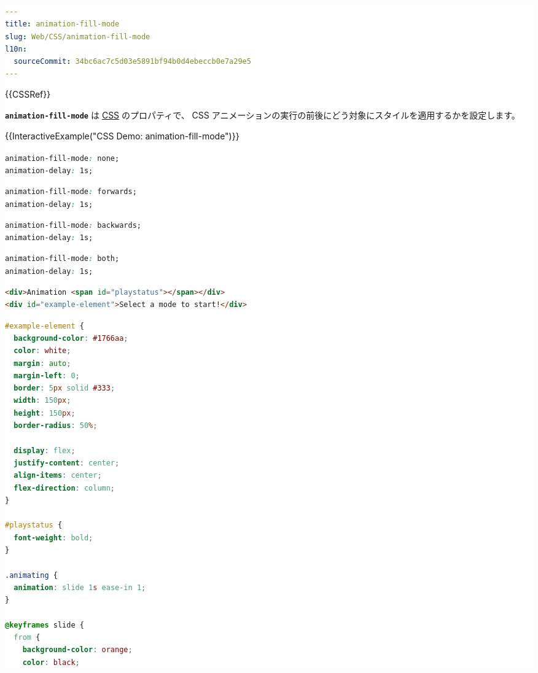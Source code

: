 ```yaml
---
title: animation-fill-mode
slug: Web/CSS/animation-fill-mode
l10n:
  sourceCommit: 34bc6ac7c5d03e5891bf94b0d4ebeccb0e7a29e5
---
```


{{CSSRef}}

**`animation-fill-mode`** は [CSS](/ja/docs/Web/CSS) のプロパティで、 CSS アニメーションの実行の前後にどう対象にスタイルを適用するかを設定します。

{{InteractiveExample("CSS Demo: animation-fill-mode")}}

```css interactive-example-choice
animation-fill-mode: none;
animation-delay: 1s;
```

```css interactive-example-choice
animation-fill-mode: forwards;
animation-delay: 1s;
```

```css interactive-example-choice
animation-fill-mode: backwards;
animation-delay: 1s;
```

```css interactive-example-choice
animation-fill-mode: both;
animation-delay: 1s;
```

```html interactive-example
<div>Animation <span id="playstatus"></span></div>
<div id="example-element">Select a mode to start!</div>
```

```css interactive-example
#example-element {
  background-color: #1766aa;
  color: white;
  margin: auto;
  margin-left: 0;
  border: 5px solid #333;
  width: 150px;
  height: 150px;
  border-radius: 50%;

  display: flex;
  justify-content: center;
  align-items: center;
  flex-direction: column;
}

#playstatus {
  font-weight: bold;
}

.animating {
  animation: slide 1s ease-in 1;
}

@keyframes slide {
  from {
    background-color: orange;
    color: black;
```
